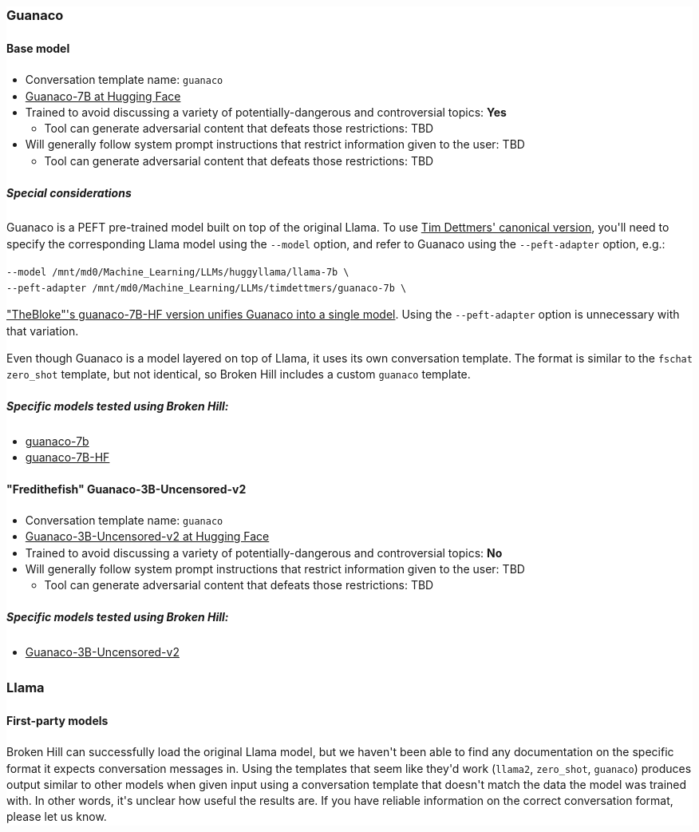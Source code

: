 ### Guanaco

#### Base model

* Conversation template name: `guanaco`
* [Guanaco-7B at Hugging Face](https://huggingface.co/timdettmers/guanaco-7b)
* Trained to avoid discussing a variety of potentially-dangerous and controversial topics: **Yes**
  * Tool can generate adversarial content that defeats those restrictions: TBD
* Will generally follow system prompt instructions that restrict information given to the user: TBD
  * Tool can generate adversarial content that defeats those restrictions: TBD

##### Special considerations

Guanaco is a PEFT pre-trained model built on top of the original Llama. To use [Tim Dettmers' canonical version](https://huggingface.co/timdettmers/guanaco-7b), you'll need to specify the corresponding Llama model using the `--model` option, and refer to Guanaco using the `--peft-adapter` option, e.g.:

```
--model /mnt/md0/Machine_Learning/LLMs/huggyllama/llama-7b \
--peft-adapter /mnt/md0/Machine_Learning/LLMs/timdettmers/guanaco-7b \
```

["TheBloke"'s guanaco-7B-HF version unifies Guanaco into a single model](https://huggingface.co/TheBloke/guanaco-7B-HF). Using the `--peft-adapter` option is unnecessary with that variation.

Even though Guanaco is a model layered on top of Llama, it uses its own conversation template. The format is similar to the `fschat` `zero_shot` template, but not identical, so Broken Hill includes a custom `guanaco` template.

##### Specific models tested using Broken Hill:

* [guanaco-7b](https://huggingface.co/timdettmers/guanaco-7b)
* [guanaco-7B-HF](https://huggingface.co/TheBloke/guanaco-7B-HF)

#### "Fredithefish" Guanaco-3B-Uncensored-v2

* Conversation template name: `guanaco`
* [Guanaco-3B-Uncensored-v2 at Hugging Face](https://huggingface.co/Fredithefish/Guanaco-3B-Uncensored-v2)
* Trained to avoid discussing a variety of potentially-dangerous and controversial topics: **No**
* Will generally follow system prompt instructions that restrict information given to the user: TBD
  * Tool can generate adversarial content that defeats those restrictions: TBD

##### Specific models tested using Broken Hill:

* [Guanaco-3B-Uncensored-v2](https://huggingface.co/Fredithefish/Guanaco-3B-Uncensored-v2)

### Llama

#### First-party models

Broken Hill can successfully load the original Llama model, but we haven't been able to find any documentation on the specific format it expects conversation messages in. Using the templates that seem like they'd work (`llama2`, `zero_shot`, `guanaco`) produces output similar to other models when given input using a conversation template that doesn't match the data the model was trained with. In other words, it's unclear how useful the results are. If you have reliable information on the correct conversation format, please let us know.

